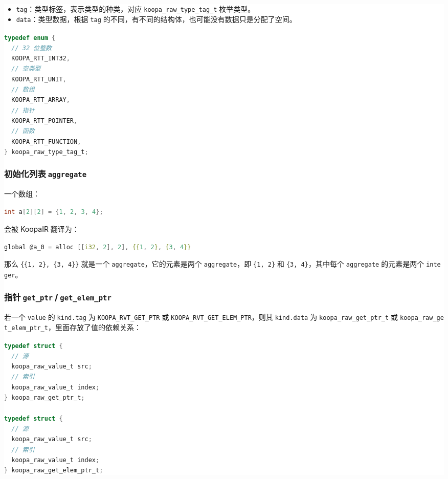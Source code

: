 - `tag`：类型标签，表示类型的种类，对应 `koopa_raw_type_tag_t` 枚举类型。
- `data`：类型数据，根据 `tag` 的不同，有不同的结构体，也可能没有数据只是分配了空间。

```c
typedef enum {
  // 32 位整数
  KOOPA_RTT_INT32,
  // 空类型
  KOOPA_RTT_UNIT,
  // 数组
  KOOPA_RTT_ARRAY,
  // 指针
  KOOPA_RTT_POINTER,
  // 函数
  KOOPA_RTT_FUNCTION,
} koopa_raw_type_tag_t;
```

### 初始化列表 `aggregate`

一个数组：

```c
int a[2][2] = {1, 2, 3, 4};
```

会被 KoopaIR 翻译为：

```c
global @a_0 = alloc [[i32, 2], 2], {{1, 2}, {3, 4}}
```

那么 `{{1, 2}, {3, 4}}` 就是一个 `aggregate`，它的元素是两个 `aggregate`，即 `{1, 2}` 和 `{3, 4}`，其中每个 `aggregate` 的元素是两个 `integer`。

### 指针 `get_ptr` / `get_elem_ptr`

若一个 `value` 的 `kind.tag` 为 `KOOPA_RVT_GET_PTR` 或 `KOOPA_RVT_GET_ELEM_PTR`，则其 `kind.data` 为 `koopa_raw_get_ptr_t` 或 `koopa_raw_get_elem_ptr_t`，里面存放了值的依赖关系：

```c
typedef struct {
  // 源
  koopa_raw_value_t src;
  // 索引
  koopa_raw_value_t index;
} koopa_raw_get_ptr_t;

typedef struct {
  // 源
  koopa_raw_value_t src;
  // 索引
  koopa_raw_value_t index;
} koopa_raw_get_elem_ptr_t;
```
